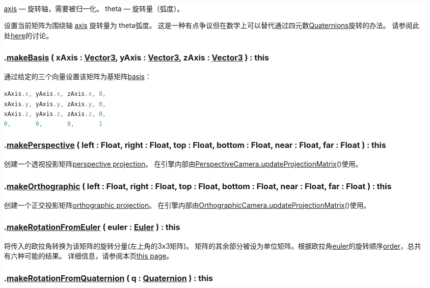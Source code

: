[axis](https://threejs.org/docs/index.html#api/zh/math/Vector3) — 旋转轴，需要被归一化。
theta — 旋转量（弧度）。

设置当前矩阵为围绕轴 [axis](https://threejs.org/docs/index.html#api/zh/math/Vector3) 旋转量为 theta弧度。
这是一种有点争议但在数学上可以替代通过四元数[Quaternions](https://threejs.org/docs/index.html#api/zh/math/Quaternion)旋转的办法。 请参阅此处[here](https://www.gamedev.net/articles/programming/math-and-physics/do-we-really-need-quaternions-r1199)的讨论。

### .[makeBasis](https://threejs.org/docs/index.html#api/zh/math/Matrix4.makeBasis) ( xAxis : [Vector3](https://threejs.org/docs/index.html#api/zh/math/Vector3), yAxis : [Vector3](https://threejs.org/docs/index.html#api/zh/math/Vector3), zAxis : [Vector3](https://threejs.org/docs/index.html#api/zh/math/Vector3) ) : this

通过给定的三个向量设置该矩阵为基矩阵[basis](https://en.wikipedia.org/wiki/Basis_(linear_algebra))：

```js
xAxis.x, yAxis.x, zAxis.x, 0,
xAxis.y, yAxis.y, zAxis.y, 0,
xAxis.z, yAxis.z, zAxis.z, 0,
0,       0,       0,       1
```

### .[makePerspective](https://threejs.org/docs/index.html#api/zh/math/Matrix4.makePerspective) ( left : Float, right : Float, top : Float, bottom : Float, near : Float, far : Float ) : this

创建一个透视投影矩阵[perspective projection](https://en.wikipedia.org/wiki/3D_projection#Perspective_projection)。 在引擎内部由[PerspectiveCamera.updateProjectionMatrix](https://threejs.org/docs/index.html#api/zh/cameras/PerspectiveCamera.updateProjectionMatrix)()使用。

### .[makeOrthographic](https://threejs.org/docs/index.html#api/zh/math/Matrix4.makeOrthographic) ( left : Float, right : Float, top : Float, bottom : Float, near : Float, far : Float ) : this

创建一个正交投影矩阵[orthographic projection](https://en.wikipedia.org/wiki/Orthographic_projection)。 在引擎内部由[OrthographicCamera.updateProjectionMatrix](https://threejs.org/docs/index.html#api/zh/cameras/OrthographicCamera.updateProjectionMatrix)()使用。

### .[makeRotationFromEuler](https://threejs.org/docs/index.html#api/zh/math/Matrix4.makeRotationFromEuler) ( euler : [Euler](https://threejs.org/docs/index.html#api/zh/math/Euler) ) : this

将传入的欧拉角转换为该矩阵的旋转分量(左上角的3x3矩阵)。 矩阵的其余部分被设为单位矩阵。根据欧拉角[euler](https://threejs.org/docs/index.html#api/zh/math/Euler)的旋转顺序[order](https://threejs.org/docs/index.html#api/zh/math/Euler.order)，总共有六种可能的结果。 详细信息，请参阅本页[this page](https://en.wikipedia.org/wiki/Euler_angles#Rotation_matrix)。

### .[makeRotationFromQuaternion](https://threejs.org/docs/index.html#api/zh/math/Matrix4.makeRotationFromQuaternion) ( q : [Quaternion](https://threejs.org/docs/index.html#api/zh/math/Quaternion) ) : this
